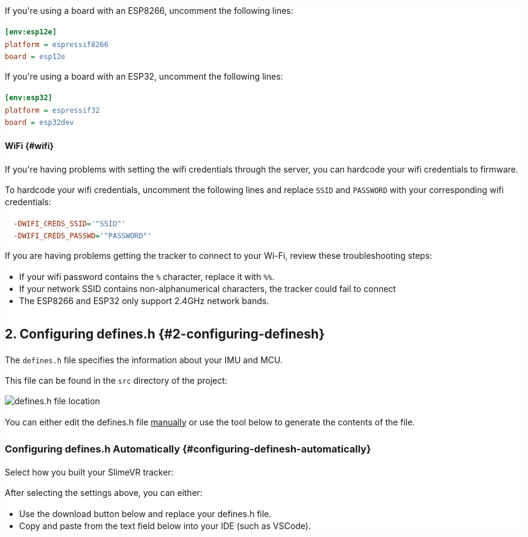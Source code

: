 If you're using a board with an ESP8266, uncomment the following lines:

```ini
[env:esp12e]
platform = espressif8266
board = esp12e
```

If you're using a board with an ESP32, uncomment the following lines:

```ini
[env:esp32]
platform = espressif32
board = esp32dev
```

#### WiFi {#wifi}

If you're having problems with setting the wifi credentials through the server, you can hardcode your wifi credentials to firmware.

To hardcode your wifi credentials, uncomment the following lines and replace `SSID` and `PASSWORD` with your corresponding wifi credentials:


```ini
  -DWIFI_CREDS_SSID='"SSID"'
  -DWIFI_CREDS_PASSWD='"PASSWORD"'
```
  
If you are having problems getting the tracker to connect to your Wi-Fi, review these troubleshooting steps:

- If your wifi password contains the `%` character, replace it with `%%`.
- If your network SSID contains non-alphanumerical characters, the tracker could fail to connect
- The ESP8266 and ESP32 only support 2.4GHz network bands.

## 2. Configuring defines.h {#2-configuring-definesh}

The `defines.h` file specifies the information about your IMU and MCU.

This file can be found in the `src` directory of the project:

![defines.h file location](https://i.imgur.com/KlAq8tT.png)

You can either edit the defines.h file [manually](#configuring-definesh-manually) or use the tool below to generate the contents of the file.

### Configuring defines.h Automatically {#configuring-definesh-automatically}

Select how you built your SlimeVR tracker:

<dl id="defines_config"></dl>

After selecting the settings above, you can either:
- Use the download button below and replace your defines.h file.
- Copy and paste from the text field below into your IDE (such as VSCode).
